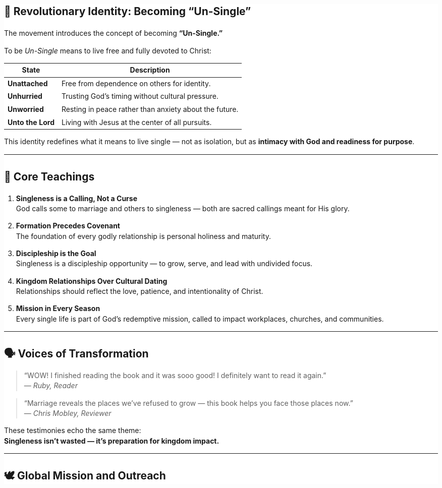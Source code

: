 
## 🌱 Revolutionary Identity: Becoming “Un-Single”

The movement introduces the concept of becoming **“Un-Single.”**

To be _Un-Single_ means to live free and fully devoted to Christ:

| State             | Description                                            |
| ----------------- | ------------------------------------------------------ |
| **Unattached**    | Free from dependence on others for identity.           |
| **Unhurried**     | Trusting God’s timing without cultural pressure.       |
| **Unworried**     | Resting in peace rather than anxiety about the future. |
| **Unto the Lord** | Living with Jesus at the center of all pursuits.       |

This identity redefines what it means to live single — not as isolation, but as **intimacy with God and readiness for purpose**.

---

## 🧭 Core Teachings

1. **Singleness is a Calling, Not a Curse**  
   God calls some to marriage and others to singleness — both are sacred callings meant for His glory.

2. **Formation Precedes Covenant**  
   The foundation of every godly relationship is personal holiness and maturity.

3. **Discipleship is the Goal**  
   Singleness is a discipleship opportunity — to grow, serve, and lead with undivided focus.

4. **Kingdom Relationships Over Cultural Dating**  
   Relationships should reflect the love, patience, and intentionality of Christ.

5. **Mission in Every Season**  
   Every single life is part of God’s redemptive mission, called to impact workplaces, churches, and communities.

---

## 🗣️ Voices of Transformation

> “WOW! I finished reading the book and it was sooo good! I definitely want to read it again.”  
> — _Ruby, Reader_

> “Marriage reveals the places we’ve refused to grow — this book helps you face those places now.”  
> — _Chris Mobley, Reviewer_

These testimonies echo the same theme:  
**Singleness isn’t wasted — it’s preparation for kingdom impact.**

---

## 🕊️ Global Mission and Outreach

